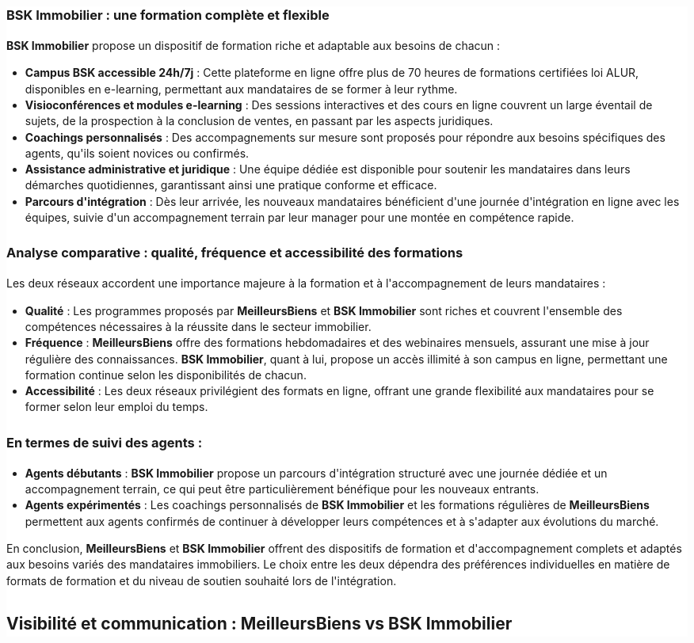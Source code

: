 ### BSK Immobilier : une formation complète et flexible

**BSK Immobilier** propose un dispositif de formation
riche et adaptable aux besoins de chacun :

- **Campus BSK accessible 24h/7j** : Cette plateforme en ligne offre plus de 70 heures de formations certifiées loi ALUR, disponibles en e-learning, permettant aux mandataires de se former à leur rythme.
- **Visioconférences et modules e-learning** : Des sessions interactives et des cours en ligne couvrent un large éventail de sujets, de la prospection à la conclusion de ventes, en passant par les aspects juridiques.
- **Coachings personnalisés** : Des accompagnements sur mesure sont proposés pour répondre aux besoins spécifiques des agents, qu'ils soient novices ou confirmés.
- **Assistance administrative et juridique** : Une équipe dédiée est disponible pour soutenir les mandataires dans leurs démarches quotidiennes, garantissant ainsi une pratique conforme et efficace.
- **Parcours d'intégration** : Dès leur arrivée, les nouveaux mandataires bénéficient d'une journée d'intégration en ligne avec les équipes, suivie d'un accompagnement terrain par leur manager pour une montée en compétence rapide.

### Analyse comparative : qualité, fréquence et accessibilité des formations

Les deux réseaux accordent une importance majeure à la formation et à
l'accompagnement de leurs mandataires :

- **Qualité** : Les programmes proposés par **MeilleursBiens** et **BSK Immobilier** sont riches et couvrent l'ensemble des compétences nécessaires à la réussite dans le secteur immobilier.
- **Fréquence** : **MeilleursBiens** offre des formations hebdomadaires et des webinaires mensuels, assurant une mise à jour régulière des connaissances. **BSK Immobilier**, quant à lui, propose un accès illimité à son campus en ligne, permettant une formation continue selon les disponibilités de chacun.
- **Accessibilité** : Les deux réseaux privilégient des formats en ligne, offrant une grande flexibilité aux mandataires pour se former selon leur emploi du temps.

### En termes de suivi des agents :

- **Agents débutants** : **BSK Immobilier** propose un parcours d'intégration structuré avec une journée dédiée et un accompagnement terrain, ce qui peut être particulièrement bénéfique pour les nouveaux entrants.
- **Agents expérimentés** : Les coachings personnalisés de **BSK Immobilier** et les formations régulières de **MeilleursBiens** permettent aux agents confirmés de continuer à développer leurs compétences et à s'adapter aux évolutions du marché.

En conclusion, **MeilleursBiens** et
**BSK Immobilier** offrent des dispositifs de formation
et d'accompagnement complets et adaptés aux besoins variés des
mandataires immobiliers. Le choix entre les deux dépendra des
préférences individuelles en matière de formats de formation et du
niveau de soutien souhaité lors de l'intégration.

## Visibilité et communication : MeilleursBiens vs BSK Immobilier
